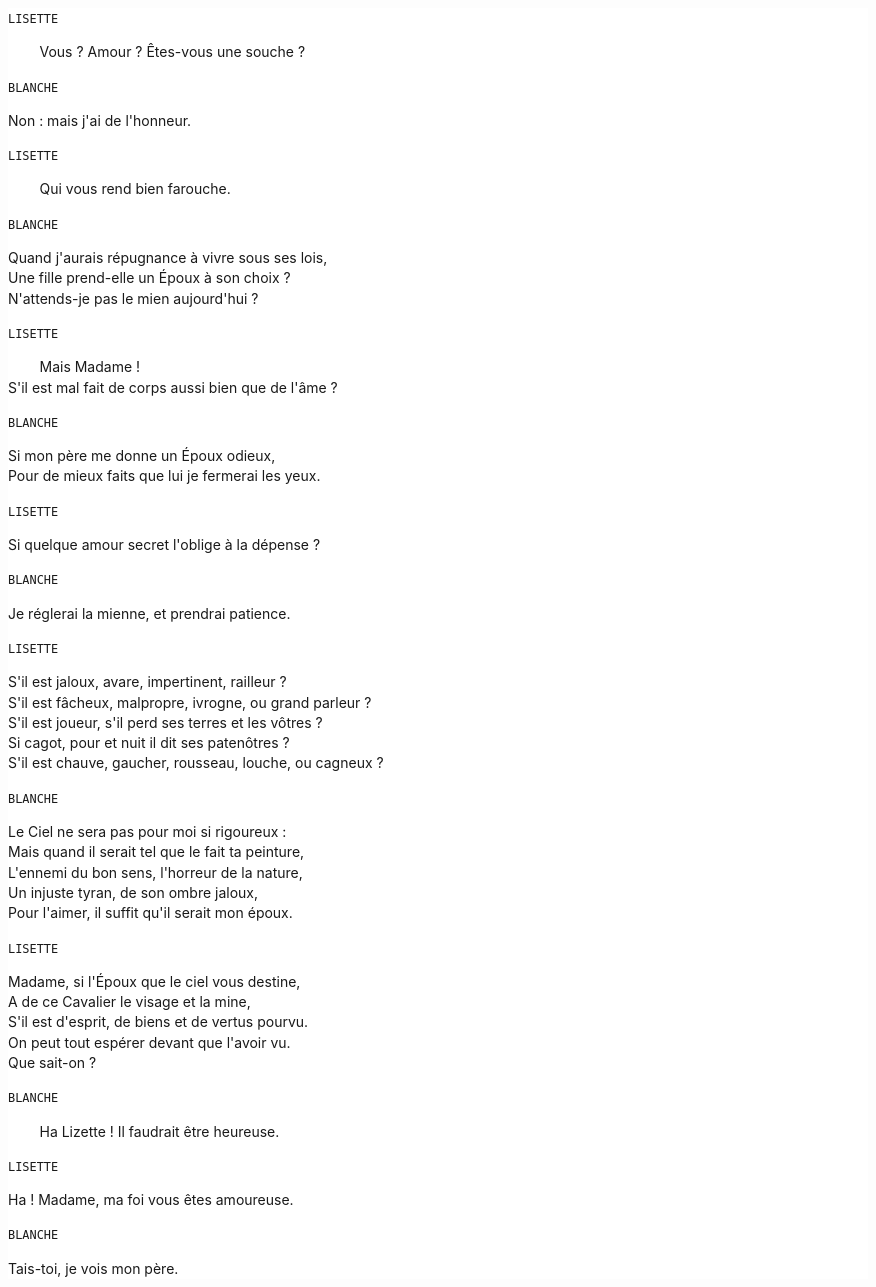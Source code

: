     LISETTE
        Vous ? Amour ? Êtes-vous une souche ?  

    BLANCHE
Non : mais j'ai de l'honneur.  

    LISETTE
        Qui vous rend bien farouche.  

    BLANCHE
Quand j'aurais répugnance à vivre sous ses lois,  
Une fille prend-elle un Époux à son choix ?  
N'attends-je pas le mien aujourd'hui ?  

    LISETTE
        Mais Madame !  
S'il est mal fait de corps aussi bien que de l'âme ?  

    BLANCHE
Si mon père me donne un Époux odieux,  
Pour de mieux faits que lui je fermerai les yeux.  

    LISETTE
Si quelque amour secret l'oblige à la dépense ?  

    BLANCHE
Je réglerai la mienne, et prendrai patience.  

    LISETTE
S'il est jaloux, avare, impertinent, railleur ?  
S'il est fâcheux, malpropre, ivrogne, ou grand parleur ?  
S'il est joueur, s'il perd ses terres et les vôtres ?  
Si cagot, pour et nuit il dit ses patenôtres ?  
S'il est chauve, gaucher, rousseau, louche, ou cagneux ?  

    BLANCHE
Le Ciel ne sera pas pour moi si rigoureux :  
Mais quand il serait tel que le fait ta peinture,  
L'ennemi du bon sens, l'horreur de la nature,  
Un injuste tyran, de son ombre jaloux,  
Pour l'aimer, il suffit qu'il serait mon époux.  

    LISETTE
Madame, si l'Époux que le ciel vous destine,  
A de ce Cavalier le visage et la mine,  
S'il est d'esprit, de biens et de vertus pourvu.  
On peut tout espérer devant que l'avoir vu.  
Que sait-on ?  

    BLANCHE
        Ha Lizette ! Il faudrait être heureuse.  

    LISETTE
Ha ! Madame, ma foi vous êtes amoureuse.  

    BLANCHE
Tais-toi, je vois mon père.  
